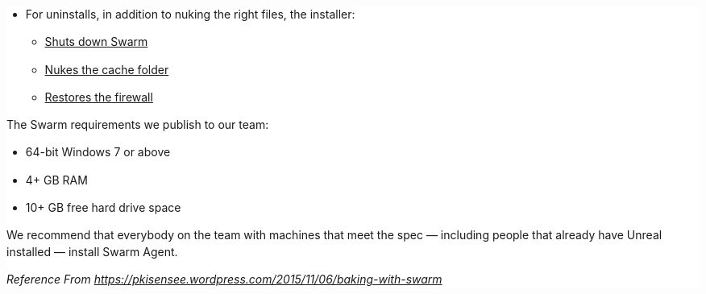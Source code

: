 - For uninstalls, in addition to nuking the right files, the installer:

  - [Shuts down Swarm](https://pkisensee.wordpress.com/2015/09/02/windows-installer-shut-down-system-tray-apps/)

  - [Nukes the cache folder](https://pkisensee.wordpress.com/2015/10/06/windows-installer-removing-folders/)

  - [Restores the firewall](https://pkisensee.wordpress.com/2015/09/22/windows-installer-firewall-settings/)

The Swarm requirements we publish to our team:

- 64-bit Windows 7 or above

- 4+ GB RAM

- 10+ GB free hard drive space

We recommend that everybody on the team with machines that meet the spec — including people that already have Unreal installed — install Swarm Agent.

*Reference From <https://pkisensee.wordpress.com/2015/11/06/baking-with-swarm>*
